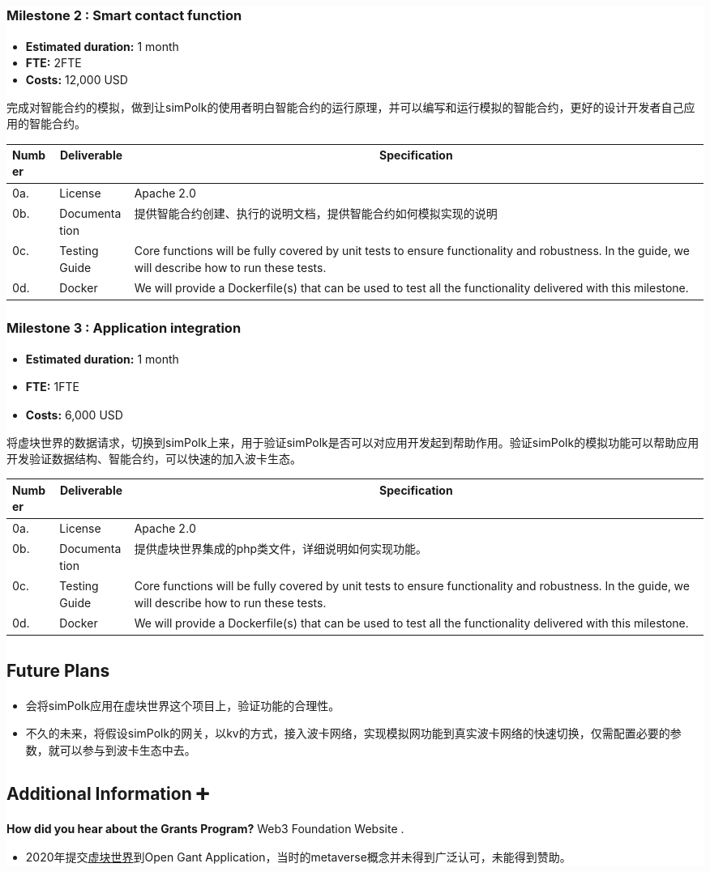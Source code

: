 

### Milestone 2 : Smart contact function

* **Estimated duration:** 1 month
* **FTE:**  2FTE
* **Costs:** 12,000 USD

完成对智能合约的模拟，做到让simPolk的使用者明白智能合约的运行原理，并可以编写和运行模拟的智能合约，更好的设计开发者自己应用的智能合约。

| Number | Deliverable   | Specification                                                |
| :----- | ------------- | ------------------------------------------------------------ |
| 0a.    | License       | Apache 2.0                                                   |
| 0b.    | Documentation | 提供智能合约创建、执行的说明文档，提供智能合约如何模拟实现的说明 |
| 0c.    | Testing Guide | Core functions will be fully covered by unit tests to ensure functionality and robustness. In the guide, we will describe how to run these tests. |
| 0d.    | Docker        | We will provide a Dockerfile(s) that can be used to test all the functionality delivered with this milestone. |



### Milestone 3 : Application integration 

* **Estimated duration:** 1 month

* **FTE:**  1FTE

* **Costs:** 6,000 USD

将虚块世界的数据请求，切换到simPolk上来，用于验证simPolk是否可以对应用开发起到帮助作用。验证simPolk的模拟功能可以帮助应用开发验证数据结构、智能合约，可以快速的加入波卡生态。

| Number | Deliverable   | Specification                                                |
| :----- | ------------- | ------------------------------------------------------------ |
| 0a.    | License       | Apache 2.0                                                   |
| 0b.    | Documentation | 提供虚块世界集成的php类文件，详细说明如何实现功能。          |
| 0c.    | Testing Guide | Core functions will be fully covered by unit tests to ensure functionality and robustness. In the guide, we will describe how to run these tests. |
| 0d.    | Docker        | We will provide a Dockerfile(s) that can be used to test all the functionality delivered with this milestone. |



## Future Plans

* 会将simPolk应用在虚块世界这个项目上，验证功能的合理性。

* 不久的未来，将假设simPolk的网关，以kv的方式，接入波卡网络，实现模拟网功能到真实波卡网络的快速切换，仅需配置必要的参数，就可以参与到波卡生态中去。

  



## Additional Information :heavy_plus_sign:

**How did you hear about the Grants Program?**  Web3 Foundation Website .

* 2020年提交[虚块世界](https://github.com/ff13dfly/VirtualBlockWorld)到Open Gant Application，当时的metaverse概念并未得到广泛认可，未能得到赞助。

